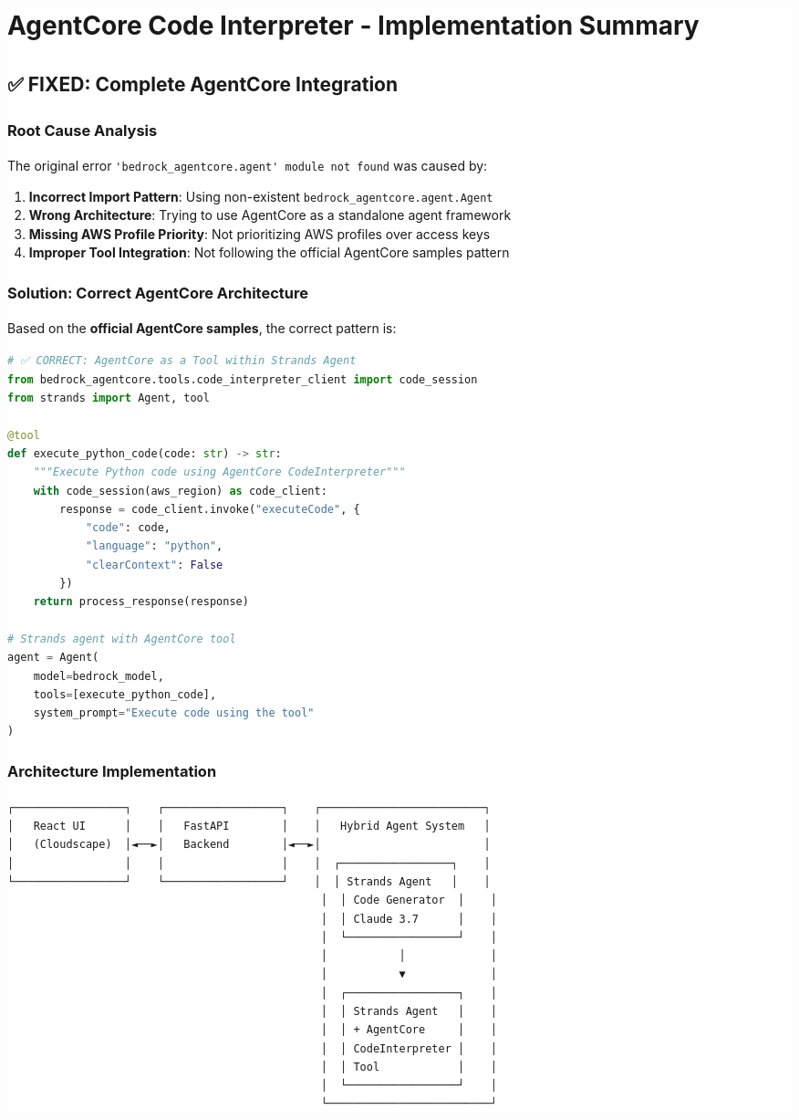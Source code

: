 # AgentCore Code Interpreter - Implementation Summary

## ✅ **FIXED: Complete AgentCore Integration**

### **Root Cause Analysis**
The original error `'bedrock_agentcore.agent' module not found` was caused by:

1. **Incorrect Import Pattern**: Using non-existent `bedrock_agentcore.agent.Agent`
2. **Wrong Architecture**: Trying to use AgentCore as a standalone agent framework
3. **Missing AWS Profile Priority**: Not prioritizing AWS profiles over access keys
4. **Improper Tool Integration**: Not following the official AgentCore samples pattern

### **Solution: Correct AgentCore Architecture**

Based on the **official AgentCore samples**, the correct pattern is:

```python
# ✅ CORRECT: AgentCore as a Tool within Strands Agent
from bedrock_agentcore.tools.code_interpreter_client import code_session
from strands import Agent, tool

@tool
def execute_python_code(code: str) -> str:
    """Execute Python code using AgentCore CodeInterpreter"""
    with code_session(aws_region) as code_client:
        response = code_client.invoke("executeCode", {
            "code": code,
            "language": "python",
            "clearContext": False
        })
    return process_response(response)

# Strands agent with AgentCore tool
agent = Agent(
    model=bedrock_model,
    tools=[execute_python_code],
    system_prompt="Execute code using the tool"
)
```

### **Architecture Implementation**

```
┌─────────────────┐    ┌──────────────────┐    ┌─────────────────────────┐
│   React UI      │    │   FastAPI        │    │   Hybrid Agent System   │
│   (Cloudscape)  │◄──►│   Backend        │◄──►│                         │
│                 │    │                  │    │  ┌─────────────────┐    │
└─────────────────┘    └──────────────────┘    │  │ Strands Agent   │    │
                                                │  │ Code Generator  │    │
                                                │  │ Claude 3.7      │    │
                                                │  └─────────────────┘    │
                                                │           │             │
                                                │           ▼             │
                                                │  ┌─────────────────┐    │
                                                │  │ Strands Agent   │    │
                                                │  │ + AgentCore     │    │
                                                │  │ CodeInterpreter │    │
                                                │  │ Tool            │    │
                                                │  └─────────────────┘    │
                                                └─────────────────────────┘
```
